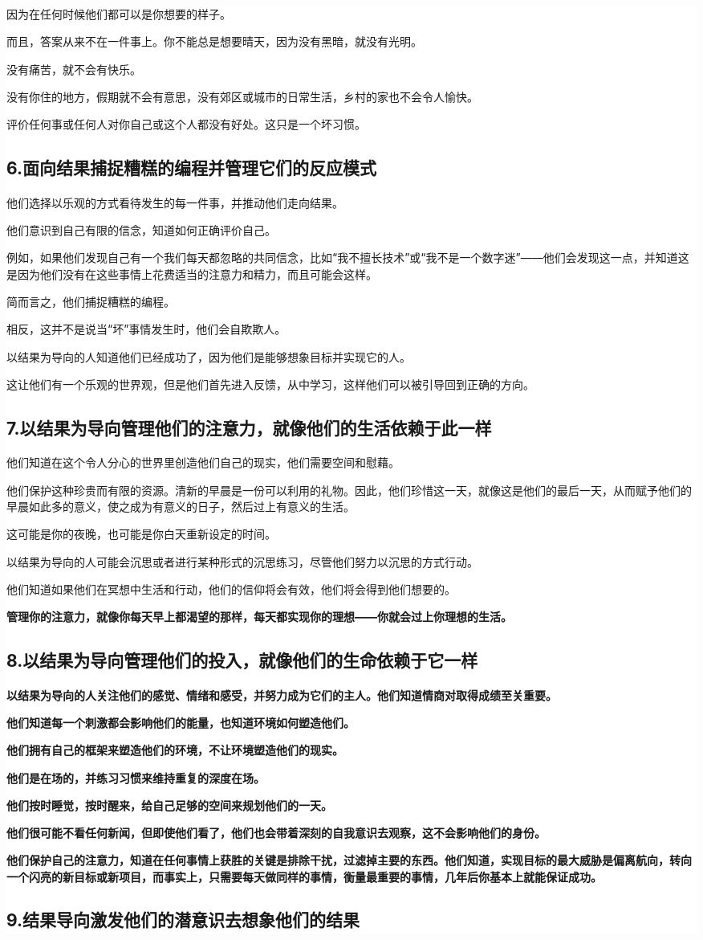 因为在任何时候他们都可以是你想要的样子。

而且，答案从来不在一件事上。你不能总是想要晴天，因为没有黑暗，就没有光明。

没有痛苦，就不会有快乐。

没有你住的地方，假期就不会有意思，没有郊区或城市的日常生活，乡村的家也不会令人愉快。

评价任何事或任何人对你自己或这个人都没有好处。这只是一个坏习惯。

## 6.面向结果捕捉糟糕的编程并管理它们的反应模式

他们选择以乐观的方式看待发生的每一件事，并推动他们走向结果。

他们意识到自己有限的信念，知道如何正确评价自己。

例如，如果他们发现自己有一个我们每天都忽略的共同信念，比如“我不擅长技术”或“我不是一个数字迷”——他们会发现这一点，并知道这是因为他们没有在这些事情上花费适当的注意力和精力，而且可能会这样。

简而言之，他们捕捉糟糕的编程。

相反，这并不是说当“坏”事情发生时，他们会自欺欺人。

以结果为导向的人知道他们已经成功了，因为他们是能够想象目标并实现它的人。

这让他们有一个乐观的世界观，但是他们首先进入反馈，从中学习，这样他们可以被引导回到正确的方向。

## 7.以结果为导向管理他们的注意力，就像他们的生活依赖于此一样

他们知道在这个令人分心的世界里创造他们自己的现实，他们需要空间和慰藉。

他们保护这种珍贵而有限的资源。清新的早晨是一份可以利用的礼物。因此，他们珍惜这一天，就像这是他们的最后一天，从而赋予他们的早晨如此多的意义，使之成为有意义的日子，然后过上有意义的生活。

这可能是你的夜晚，也可能是你白天重新设定的时间。

以结果为导向的人可能会沉思或者进行某种形式的沉思练习，尽管他们努力以沉思的方式行动。

他们知道如果他们在冥想中生活和行动，他们的信仰将会有效，他们将会得到他们想要的。

**管理你的注意力，就像你每天早上都渴望的那样，每天都实现你的理想——你就会过上你理想的生活**[](/the-mission/how-to-live-a-full-life-31e23203f265)****。****

## **8.以结果为导向管理他们的投入，就像他们的生命依赖于它一样**

**以结果为导向的人关注他们的感觉、情绪和感受，并努力成为它们的主人。他们知道情商对取得成绩至关重要。**

**他们知道每一个刺激都会影响他们的能量，也知道环境如何塑造他们。**

**他们拥有自己的框架来塑造他们的环境，不让环境塑造他们的现实。**

**他们是在场的，并练习习惯来维持重复的深度在场。**

**他们按时睡觉，按时醒来，给自己足够的空间来规划他们的一天。**

**他们很可能不看任何新闻，但即使他们看了，他们也会带着深刻的自我意识去观察，这不会影响他们的身份。**

**他们保护自己的注意力，知道在任何事情上获胜的关键是排除干扰，过滤掉主要的东西。他们知道，实现目标的最大威胁是偏离航向，转向一个闪亮的新目标或新项目，而事实上，只需要每天做同样的事情，衡量最重要的事情，几年后你基本上就能保证成功。**

## **9.结果导向激发他们的潜意识去想象他们的结果**
